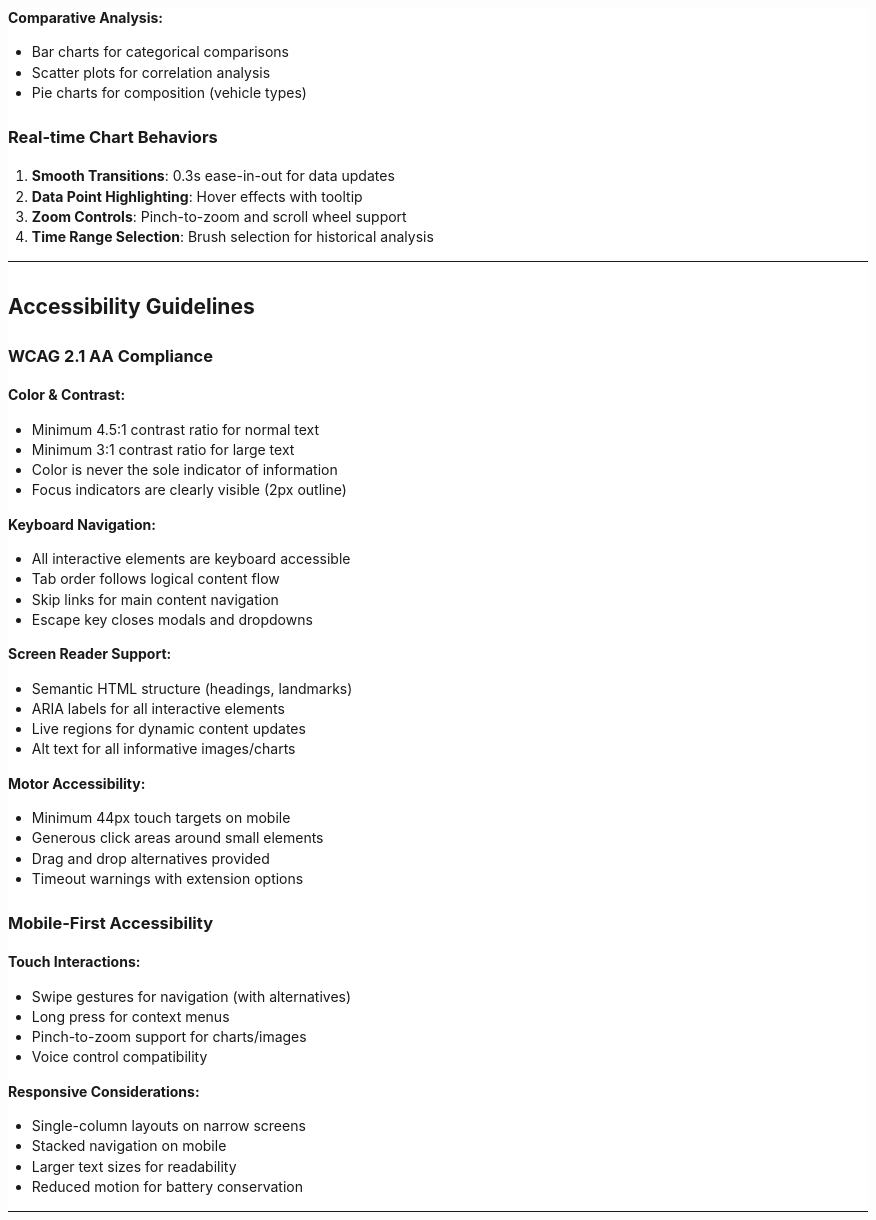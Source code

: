 **Comparative Analysis:**
- Bar charts for categorical comparisons
- Scatter plots for correlation analysis
- Pie charts for composition (vehicle types)

### Real-time Chart Behaviors

1. **Smooth Transitions**: 0.3s ease-in-out for data updates
2. **Data Point Highlighting**: Hover effects with tooltip
3. **Zoom Controls**: Pinch-to-zoom and scroll wheel support
4. **Time Range Selection**: Brush selection for historical analysis

---

## Accessibility Guidelines

### WCAG 2.1 AA Compliance

**Color & Contrast:**
- Minimum 4.5:1 contrast ratio for normal text
- Minimum 3:1 contrast ratio for large text
- Color is never the sole indicator of information
- Focus indicators are clearly visible (2px outline)

**Keyboard Navigation:**
- All interactive elements are keyboard accessible
- Tab order follows logical content flow
- Skip links for main content navigation
- Escape key closes modals and dropdowns

**Screen Reader Support:**
- Semantic HTML structure (headings, landmarks)
- ARIA labels for all interactive elements
- Live regions for dynamic content updates
- Alt text for all informative images/charts

**Motor Accessibility:**
- Minimum 44px touch targets on mobile
- Generous click areas around small elements
- Drag and drop alternatives provided
- Timeout warnings with extension options

### Mobile-First Accessibility

**Touch Interactions:**
- Swipe gestures for navigation (with alternatives)
- Long press for context menus
- Pinch-to-zoom support for charts/images
- Voice control compatibility

**Responsive Considerations:**
- Single-column layouts on narrow screens
- Stacked navigation on mobile
- Larger text sizes for readability
- Reduced motion for battery conservation

---